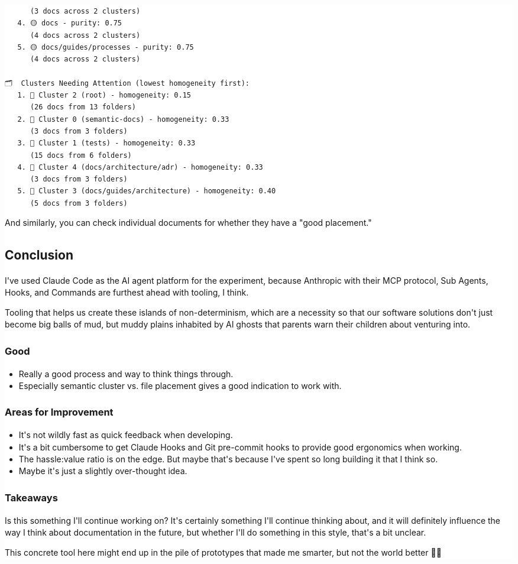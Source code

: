 ```text
      (3 docs across 2 clusters)
   4. 🟡 docs - purity: 0.75
      (4 docs across 2 clusters)
   5. 🟡 docs/guides/processes - purity: 0.75
      (4 docs across 2 clusters)

🗂️  Clusters Needing Attention (lowest homogeneity first):
   1. 🔴 Cluster 2 (root) - homogeneity: 0.15
      (26 docs from 13 folders)
   2. 🔴 Cluster 0 (semantic-docs) - homogeneity: 0.33
      (3 docs from 3 folders)
   3. 🔴 Cluster 1 (tests) - homogeneity: 0.33
      (15 docs from 6 folders)
   4. 🔴 Cluster 4 (docs/architecture/adr) - homogeneity: 0.33
      (3 docs from 3 folders)
   5. 🔴 Cluster 3 (docs/guides/architecture) - homogeneity: 0.40
      (5 docs from 3 folders)
```

And similarly, you can check individual documents for whether they have a "good placement."

## Conclusion

I've used Claude Code as the AI agent platform for the experiment, because Anthropic with their MCP protocol, Sub Agents, Hooks, and Commands are furthest ahead with tooling, I think.

Tooling that helps us create these islands of non-determinism, which are a necessity so that our software solutions don't just become big balls of mud, but muddy plains inhabited by AI ghosts that parents warn their children about venturing into.

### Good

- Really a good process and way to think things through.
- Especially semantic cluster vs. file placement gives a good indication to work with.

### Areas for Improvement

- It's not wildly fast as quick feedback when developing.
- It's a bit cumbersome to get Claude Hooks and Git pre-commit hooks to provide good ergonomics when working.
- The hassle:value ratio is on the edge. But maybe that's because I've spent so long building it that I think so.
- Maybe it's just a slightly over-thought idea.

### Takeaways

Is this something I'll continue working on?
It's certainly something I'll continue thinking about, and it will definitely influence the way I think about documentation in the future, but whether I'll do something in this style, that's a bit unclear.

This concrete tool here might end up in the pile of prototypes that made me smarter, but not the world better 🤷🐰
